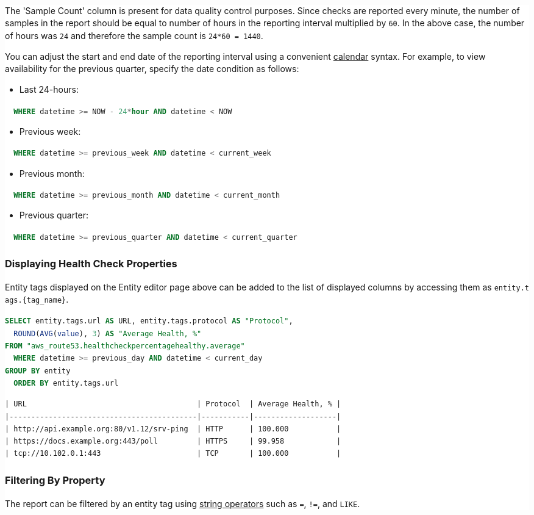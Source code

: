 The 'Sample Count' column is present for data quality control purposes. Since checks are reported every minute, the number of samples in the report should be equal to number of hours in the reporting interval multiplied by `60`. In the above case, the number of hours was `24` and therefore the sample count is `24*60 = 1440`.

You can adjust the start and end date of the reporting interval using a convenient [calendar](https://github.com/axibase/atsd/blob/master/shared/calendar.md) syntax. For example, to view availability for the previous quarter, specify the date condition as follows:


* Last 24-hours:

```sql
  WHERE datetime >= NOW - 24*hour AND datetime < NOW
```

* Previous week:

```sql
  WHERE datetime >= previous_week AND datetime < current_week
```

* Previous month:

```sql
  WHERE datetime >= previous_month AND datetime < current_month
```

* Previous quarter:

```sql
  WHERE datetime >= previous_quarter AND datetime < current_quarter
```

### Displaying Health Check Properties

Entity tags displayed on the Entity editor page above can be added to the list of displayed columns by accessing them as `entity.tags.{tag_name}`.

```sql
SELECT entity.tags.url AS URL, entity.tags.protocol AS "Protocol",
  ROUND(AVG(value), 3) AS "Average Health, %"
FROM "aws_route53.healthcheckpercentagehealthy.average"
  WHERE datetime >= previous_day AND datetime < current_day
GROUP BY entity
  ORDER BY entity.tags.url
```

```ls
| URL                                       | Protocol  | Average Health, % |
|-------------------------------------------|-----------|-------------------|
| http://api.example.org:80/v1.12/srv-ping  | HTTP      | 100.000           |
| https://docs.example.org:443/poll         | HTTPS     | 99.958            |
| tcp://10.102.0.1:443                      | TCP       | 100.000           |
```

### Filtering By Property

The report can be filtered by an entity tag using [string operators](https://github.com/axibase/atsd/tree/master/sql#where-clause) such as `=`, `!=`, and `LIKE`.
